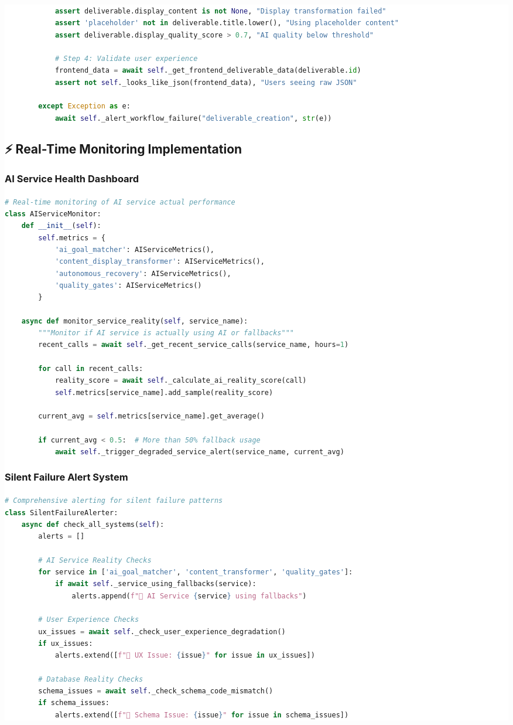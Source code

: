 ```python
            assert deliverable.display_content is not None, "Display transformation failed"
            assert 'placeholder' not in deliverable.title.lower(), "Using placeholder content"
            assert deliverable.display_quality_score > 0.7, "AI quality below threshold"
            
            # Step 4: Validate user experience
            frontend_data = await self._get_frontend_deliverable_data(deliverable.id)
            assert not self._looks_like_json(frontend_data), "Users seeing raw JSON"
            
        except Exception as e:
            await self._alert_workflow_failure("deliverable_creation", str(e))
```

## ⚡ Real-Time Monitoring Implementation

### **AI Service Health Dashboard**

```python
# Real-time monitoring of AI service actual performance
class AIServiceMonitor:
    def __init__(self):
        self.metrics = {
            'ai_goal_matcher': AIServiceMetrics(),
            'content_display_transformer': AIServiceMetrics(),
            'autonomous_recovery': AIServiceMetrics(),
            'quality_gates': AIServiceMetrics()
        }
    
    async def monitor_service_reality(self, service_name):
        """Monitor if AI service is actually using AI or fallbacks"""
        recent_calls = await self._get_recent_service_calls(service_name, hours=1)
        
        for call in recent_calls:
            reality_score = await self._calculate_ai_reality_score(call)
            self.metrics[service_name].add_sample(reality_score)
        
        current_avg = self.metrics[service_name].get_average()
        
        if current_avg < 0.5:  # More than 50% fallback usage
            await self._trigger_degraded_service_alert(service_name, current_avg)
```

### **Silent Failure Alert System**

```python
# Comprehensive alerting for silent failure patterns
class SilentFailureAlerter:
    async def check_all_systems(self):
        alerts = []
        
        # AI Service Reality Checks
        for service in ['ai_goal_matcher', 'content_transformer', 'quality_gates']:
            if await self._service_using_fallbacks(service):
                alerts.append(f"🤖 AI Service {service} using fallbacks")
        
        # User Experience Checks
        ux_issues = await self._check_user_experience_degradation()
        if ux_issues:
            alerts.extend([f"👤 UX Issue: {issue}" for issue in ux_issues])
        
        # Database Reality Checks
        schema_issues = await self._check_schema_code_mismatch()
        if schema_issues:
            alerts.extend([f"💾 Schema Issue: {issue}" for issue in schema_issues])
```